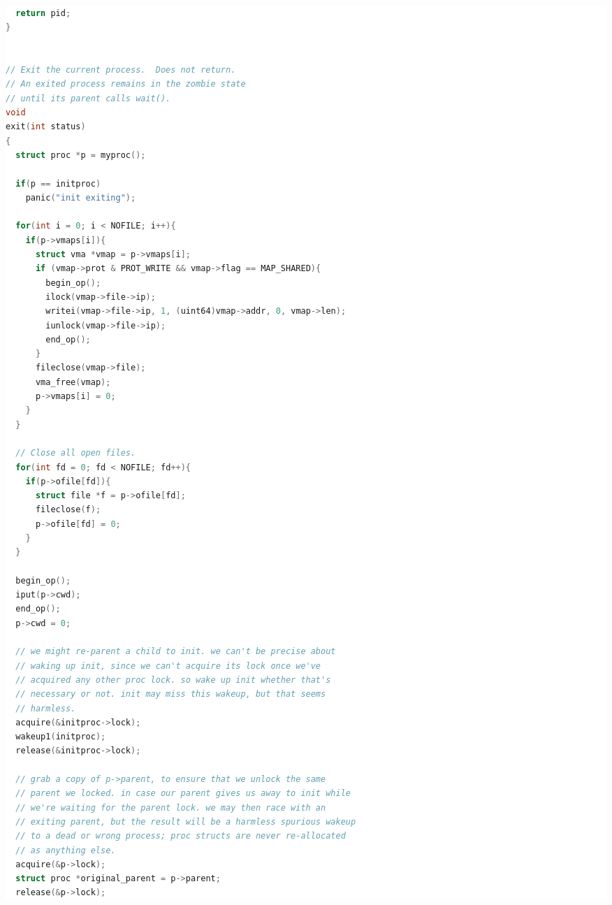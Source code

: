```c
  return pid;
}


// Exit the current process.  Does not return.
// An exited process remains in the zombie state
// until its parent calls wait().
void
exit(int status)
{
  struct proc *p = myproc();

  if(p == initproc)
    panic("init exiting");

  for(int i = 0; i < NOFILE; i++){
    if(p->vmaps[i]){
      struct vma *vmap = p->vmaps[i];
      if (vmap->prot & PROT_WRITE && vmap->flag == MAP_SHARED){
        begin_op();
        ilock(vmap->file->ip);
        writei(vmap->file->ip, 1, (uint64)vmap->addr, 0, vmap->len);
        iunlock(vmap->file->ip);
        end_op();
      }
      fileclose(vmap->file);
      vma_free(vmap);
      p->vmaps[i] = 0;
    }
  }

  // Close all open files.
  for(int fd = 0; fd < NOFILE; fd++){
    if(p->ofile[fd]){
      struct file *f = p->ofile[fd];
      fileclose(f);
      p->ofile[fd] = 0;
    }
  }

  begin_op();
  iput(p->cwd);
  end_op();
  p->cwd = 0;

  // we might re-parent a child to init. we can't be precise about
  // waking up init, since we can't acquire its lock once we've
  // acquired any other proc lock. so wake up init whether that's
  // necessary or not. init may miss this wakeup, but that seems
  // harmless.
  acquire(&initproc->lock);
  wakeup1(initproc);
  release(&initproc->lock);

  // grab a copy of p->parent, to ensure that we unlock the same
  // parent we locked. in case our parent gives us away to init while
  // we're waiting for the parent lock. we may then race with an
  // exiting parent, but the result will be a harmless spurious wakeup
  // to a dead or wrong process; proc structs are never re-allocated
  // as anything else.
  acquire(&p->lock);
  struct proc *original_parent = p->parent;
  release(&p->lock);
```